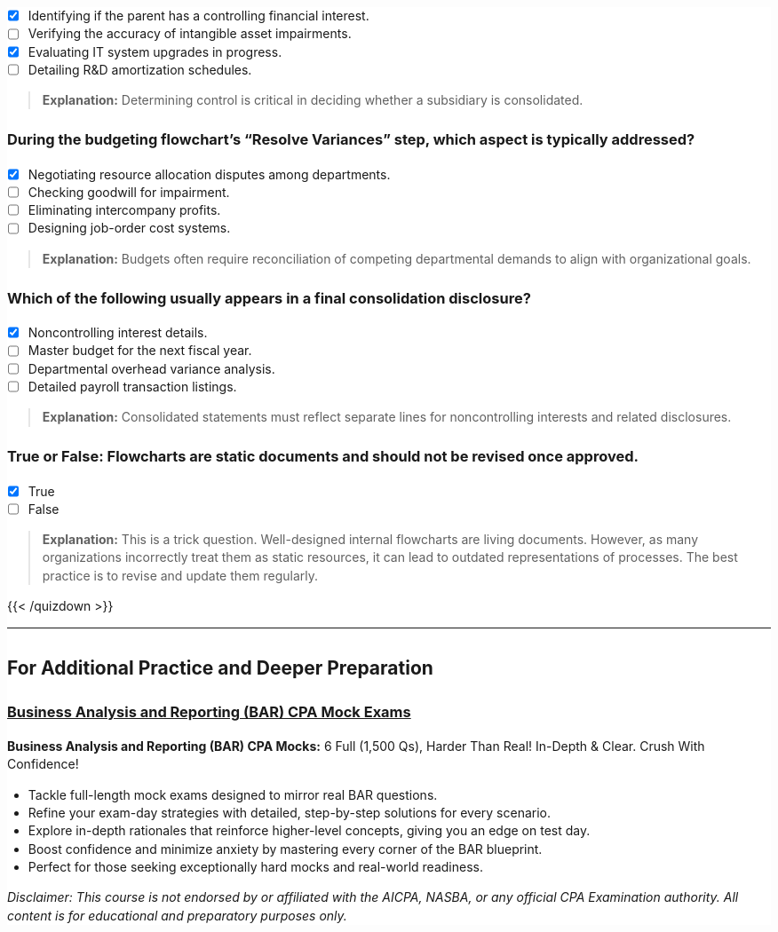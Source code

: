 - [x] Identifying if the parent has a controlling financial interest.
- [ ] Verifying the accuracy of intangible asset impairments.
- [x] Evaluating IT system upgrades in progress.
- [ ] Detailing R&D amortization schedules.

> **Explanation:** Determining control is critical in deciding whether a subsidiary is consolidated.

### During the budgeting flowchart’s “Resolve Variances” step, which aspect is typically addressed?

- [x] Negotiating resource allocation disputes among departments.
- [ ] Checking goodwill for impairment.
- [ ] Eliminating intercompany profits.
- [ ] Designing job-order cost systems.

> **Explanation:** Budgets often require reconciliation of competing departmental demands to align with organizational goals.

### Which of the following usually appears in a final consolidation disclosure?

- [x] Noncontrolling interest details.
- [ ] Master budget for the next fiscal year.
- [ ] Departmental overhead variance analysis.
- [ ] Detailed payroll transaction listings.

> **Explanation:** Consolidated statements must reflect separate lines for noncontrolling interests and related disclosures.

### True or False: Flowcharts are static documents and should not be revised once approved.

- [x] True
- [ ] False

> **Explanation:** This is a trick question. Well-designed internal flowcharts are living documents. However, as many organizations incorrectly treat them as static resources, it can lead to outdated representations of processes. The best practice is to revise and update them regularly.  

{{< /quizdown >}}

---

## For Additional Practice and Deeper Preparation

### [Business Analysis and Reporting (BAR) CPA Mock Exams](https://www.udemy.com/course/bar-cpa-mock-exams/?referralCode=ADBE2E84BEE9CB6243CA)

**Business Analysis and Reporting (BAR) CPA Mocks:** 6 Full (1,500 Qs), Harder Than Real! In-Depth & Clear. Crush With Confidence!

- Tackle full-length mock exams designed to mirror real BAR questions.  
- Refine your exam-day strategies with detailed, step-by-step solutions for every scenario.  
- Explore in-depth rationales that reinforce higher-level concepts, giving you an edge on test day.  
- Boost confidence and minimize anxiety by mastering every corner of the BAR blueprint.  
- Perfect for those seeking exceptionally hard mocks and real-world readiness.  

_Disclaimer: This course is not endorsed by or affiliated with the AICPA, NASBA, or any official CPA Examination authority. All content is for educational and preparatory purposes only._
